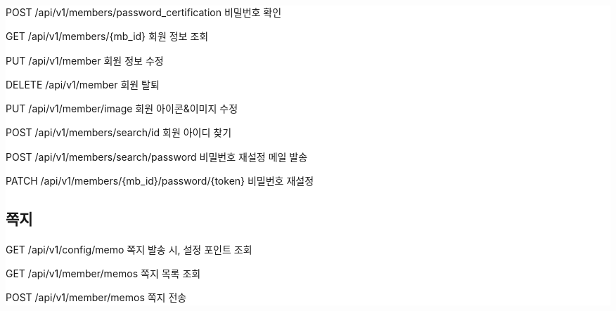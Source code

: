 
POST
/api/v1/members/password_certification
비밀번호 확인



GET
/api/v1/members/{mb_id}
회원 정보 조회



PUT
/api/v1/member
회원 정보 수정



DELETE
/api/v1/member
회원 탈퇴



PUT
/api/v1/member/image
회원 아이콘&이미지 수정



POST
/api/v1/members/search/id
회원 아이디 찾기


POST
/api/v1/members/search/password
비밀번호 재설정 메일 발송


PATCH
/api/v1/members/{mb_id}/password/{token}
비밀번호 재설정

## 쪽지


GET
/api/v1/config/memo
쪽지 발송 시, 설정 포인트 조회


GET
/api/v1/member/memos
쪽지 목록 조회



POST
/api/v1/member/memos
쪽지 전송
